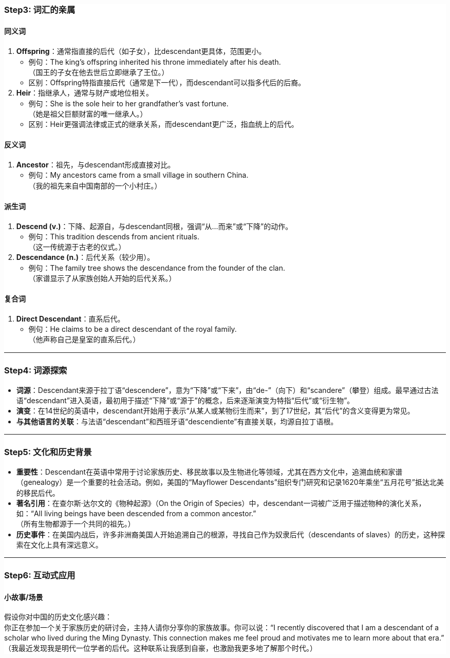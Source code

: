 
### Step3: 词汇的亲属
#### 同义词
1. **Offspring**：通常指直接的后代（如子女），比descendant更具体，范围更小。  
   - 例句：The king’s offspring inherited his throne immediately after his death.  
     （国王的子女在他去世后立即继承了王位。）
   - 区别：Offspring特指直接后代（通常是下一代），而descendant可以指多代后的后裔。
2. **Heir**：指继承人，通常与财产或地位相关。  
   - 例句：She is the sole heir to her grandfather’s vast fortune.  
     （她是祖父巨额财富的唯一继承人。）
   - 区别：Heir更强调法律或正式的继承关系，而descendant更广泛，指血统上的后代。

#### 反义词
1. **Ancestor**：祖先，与descendant形成直接对比。  
   - 例句：My ancestors came from a small village in southern China.  
     （我的祖先来自中国南部的一个小村庄。）

#### 派生词
1. **Descend (v.)**：下降、起源自，与descendant同根，强调“从…而来”或“下降”的动作。  
   - 例句：This tradition descends from ancient rituals.  
     （这一传统源于古老的仪式。）
2. **Descendance (n.)**：后代关系（较少用）。  
   - 例句：The family tree shows the descendance from the founder of the clan.  
     （家谱显示了从家族创始人开始的后代关系。）

#### 复合词
1. **Direct Descendant**：直系后代。  
   - 例句：He claims to be a direct descendant of the royal family.  
     （他声称自己是皇室的直系后代。）

---

### Step4: 词源探索
- **词源**：Descendant来源于拉丁语“descendere”，意为“下降”或“下来”，由“de-”（向下）和“scandere”（攀登）组成。最早通过古法语“descendant”进入英语，最初用于描述“下降”或“源于”的概念，后来逐渐演变为特指“后代”或“衍生物”。
- **演变**：在14世纪的英语中，descendant开始用于表示“从某人或某物衍生而来”，到了17世纪，其“后代”的含义变得更为常见。
- **与其他语言的关联**：与法语“descendant”和西班牙语“descendiente”有直接关联，均源自拉丁语根。

---

### Step5: 文化和历史背景
- **重要性**：Descendant在英语中常用于讨论家族历史、移民故事以及生物进化等领域，尤其在西方文化中，追溯血统和家谱（genealogy）是一个重要的社会活动。例如，美国的“Mayflower Descendants”组织专门研究和记录1620年乘坐“五月花号”抵达北美的移民后代。
- **著名引用**：在查尔斯·达尔文的《物种起源》（On the Origin of Species）中，descendant一词被广泛用于描述物种的演化关系，如：“All living beings have been descended from a common ancestor.”  
  （所有生物都源于一个共同的祖先。）
- **历史事件**：在美国内战后，许多非洲裔美国人开始追溯自己的根源，寻找自己作为奴隶后代（descendants of slaves）的历史，这种探索在文化上具有深远意义。

---

### Step6: 互动式应用
#### 小故事/场景
假设你对中国的历史文化感兴趣：  
你正在参加一个关于家族历史的研讨会，主持人请你分享你的家族故事。你可以说：“I recently discovered that I am a descendant of a scholar who lived during the Ming Dynasty. This connection makes me feel proud and motivates me to learn more about that era.”  
（我最近发现我是明代一位学者的后代。这种联系让我感到自豪，也激励我更多地了解那个时代。）
